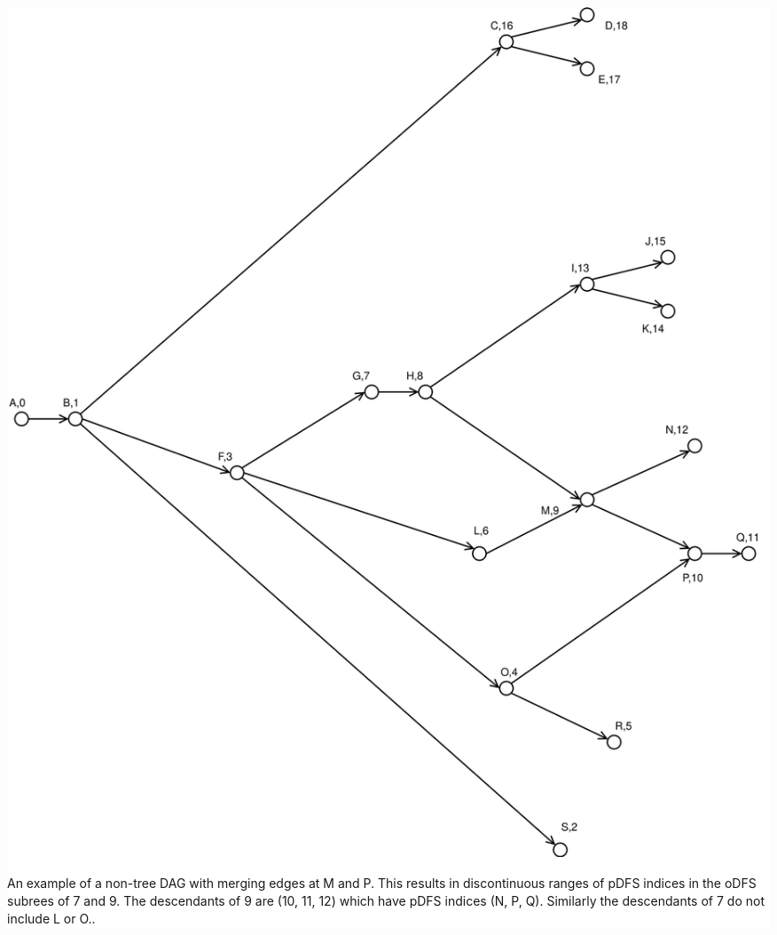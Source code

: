 <img src="figs-concepts/Concepts-W.svg"
alt="An example of a non-tree DAG with merging edges at M and P. This results in discontinuous ranges of pDFS indices in the oDFS subrees of 7 and 9. The descendants of 9 are (10, 11, 12) which have pDFS indices (N, P, Q). Similarly the descendants of 7 do not include L or O.." />
<figcaption aria-hidden="true">An example of a non-tree DAG with merging
edges at M and P. This results in discontinuous ranges of pDFS indices
in the oDFS subrees of 7 and 9. The descendants of 9 are (10, 11, 12)
which have pDFS indices (N, P, Q). Similarly the descendants of 7 do not
include L or O..</figcaption>
</figure>
